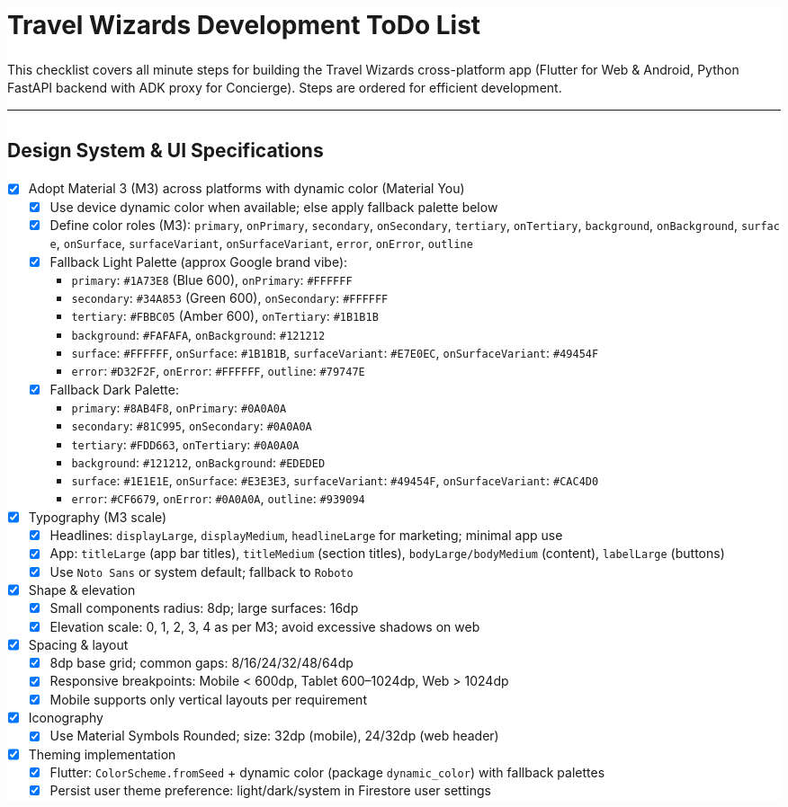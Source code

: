 # Travel Wizards Development ToDo List

This checklist covers all minute steps for building the Travel Wizards cross-platform app (Flutter for Web & Android, Python FastAPI backend with ADK proxy for Concierge). Steps are ordered for efficient development.

---

## Design System & UI Specifications

- [x] Adopt Material 3 (M3) across platforms with dynamic color (Material You)
  - [x] Use device dynamic color when available; else apply fallback palette below
  - [x] Define color roles (M3): `primary`, `onPrimary`, `secondary`, `onSecondary`, `tertiary`, `onTertiary`, `background`, `onBackground`, `surface`, `onSurface`, `surfaceVariant`, `onSurfaceVariant`, `error`, `onError`, `outline`
  - [x] Fallback Light Palette (approx Google brand vibe):
    - `primary`: `#1A73E8` (Blue 600), `onPrimary`: `#FFFFFF`
    - `secondary`: `#34A853` (Green 600), `onSecondary`: `#FFFFFF`
    - `tertiary`: `#FBBC05` (Amber 600), `onTertiary`: `#1B1B1B`
    - `background`: `#FAFAFA`, `onBackground`: `#121212`
    - `surface`: `#FFFFFF`, `onSurface`: `#1B1B1B`, `surfaceVariant`: `#E7E0EC`, `onSurfaceVariant`: `#49454F`
    - `error`: `#D32F2F`, `onError`: `#FFFFFF`, `outline`: `#79747E`
  - [x] Fallback Dark Palette:
    - `primary`: `#8AB4F8`, `onPrimary`: `#0A0A0A`
    - `secondary`: `#81C995`, `onSecondary`: `#0A0A0A`
    - `tertiary`: `#FDD663`, `onTertiary`: `#0A0A0A`
    - `background`: `#121212`, `onBackground`: `#EDEDED`
    - `surface`: `#1E1E1E`, `onSurface`: `#E3E3E3`, `surfaceVariant`: `#49454F`, `onSurfaceVariant`: `#CAC4D0`
    - `error`: `#CF6679`, `onError`: `#0A0A0A`, `outline`: `#939094`
- [x] Typography (M3 scale)
  - [x] Headlines: `displayLarge`, `displayMedium`, `headlineLarge` for marketing; minimal app use
  - [x] App: `titleLarge` (app bar titles), `titleMedium` (section titles), `bodyLarge/bodyMedium` (content), `labelLarge` (buttons)
  - [x] Use `Noto Sans` or system default; fallback to `Roboto`
- [x] Shape & elevation
  - [x] Small components radius: 8dp; large surfaces: 16dp
  - [x] Elevation scale: 0, 1, 2, 3, 4 as per M3; avoid excessive shadows on web
- [x] Spacing & layout
  - [x] 8dp base grid; common gaps: 8/16/24/32/48/64dp
  - [x] Responsive breakpoints: Mobile < 600dp, Tablet 600–1024dp, Web > 1024dp
  - [x] Mobile supports only vertical layouts per requirement
- [x] Iconography
  - [x] Use Material Symbols Rounded; size: 32dp (mobile), 24/32dp (web header)
- [x] Theming implementation
  - [x] Flutter: `ColorScheme.fromSeed` + dynamic color (package `dynamic_color`) with fallback palettes
  - [x] Persist user theme preference: light/dark/system in Firestore user settings
